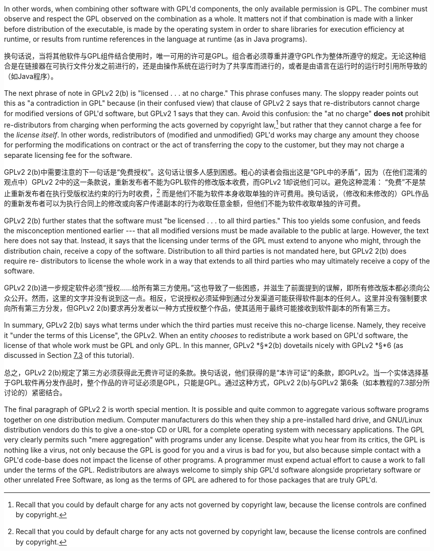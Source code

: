 In other words, when combining other software with GPL'd components, the only available permission is GPL. The combiner must observe and respect the GPL observed on the combination as a whole. It matters not if that combination is made with a linker before distribution of the executable, is made by the operating system in order to share libraries for execution efficiency at runtime, or results from runtime references in the language at runtime (as in Java programs).

换句话说，当将其他软件与GPL组件结合使用时，唯一可用的许可是GPL。组合者必须尊重并遵守GPL作为整体所遵守的规定。无论这种组合是在链接器在可执行文件分发之前进行的，还是由操作系统在运行时为了共享库而进行的，或者是由语言在运行时的运行时引用所导致的（如Java程序）。

The next phrase of note in GPLv2 2(b) is "licensed . . . at no charge." This phrase confuses many. The sloppy reader points out this as "a contradiction in GPL" because (in their confused view) that clause of GPLv2 2 says that re-distributors cannot charge for modified versions of GPL'd software, but GPLv2 1 says that they can. Avoid this confusion: the "at no charge" **does not** prohibit re-distributors from charging when performing the acts governed by copyright law,[^5-2^] but rather that they cannot charge a fee for the *license itself*. In other words, redistributors of (modified and unmodified) GPL'd works may charge any amount they choose for performing the modifications on contract or the act of transferring the copy to the customer, but they may not charge a separate licensing fee for the software.

GPLv2 2(b)中需要注意的下一句话是“免费授权”。这句话让很多人感到困惑。粗心的读者会指出这是“GPL中的矛盾”，因为（在他们混淆的观点中）GPLv2 2中的这一条款说，重新发布者不能为GPL软件的修改版本收费，而GPLv2 1却说他们可以。避免这种混淆： “免费”不是禁止重新发布者在执行受版权法约束的行为时收费，[^5-2^] 而是他们不能为软件本身收取单独的许可费用。换句话说，（修改和未修改的）GPL作品的重新发布者可以为执行合同上的修改或向客户传递副本的行为收取任意金额，但他们不能为软件收取单独的许可费。

GPLv2 2(b) further states that the software must "be licensed . . . to all third parties." This too yields some confusion, and feeds the misconception mentioned earlier --- that all modified versions must be made available to the public at large. However, the text here does not say that. Instead, it says that the licensing under terms of the GPL must extend to anyone who might, through the distribution chain, receive a copy of the software. Distribution to all third parties is not mandated here, but GPLv2 2(b) does require re- distributors to license the whole work in a way that extends to all third parties who may ultimately receive a copy of the software.

GPLv2 2(b)进一步规定软件必须“授权……给所有第三方使用。”这也导致了一些困惑，并滋生了前面提到的误解，即所有修改版本都必须向公众公开。然而，这里的文字并没有说到这一点。相反，它说授权必须延伸到通过分发渠道可能获得软件副本的任何人。这里并没有强制要求向所有第三方分发，但GPLv2 2(b)要求再分发者以一种方式授权整个作品，使其适用于最终可能接收到软件副本的所有第三方。

In summary, GPLv2 2(b) says what terms under which the third parties must receive this no-charge license. Namely, they receive it "under the terms of this License", the GPLv2. When an entity *chooses* to redistribute a work based on GPL'd software, the license of that whole work must be GPL and only GPL. In this manner, GPLv2 *§*2(b) dovetails nicely with GPLv2 *§*6 (as discussed in Section [7.3](#gplv2-6-gpl-my-one-and-only) of this tutorial).

总之，GPLv2 2(b)规定了第三方必须获得此无费许可证的条款。换句话说，他们获得的是“本许可证”的条款，即GPLv2。当一个实体选择基于GPL软件再分发作品时，整个作品的许可证必须是GPL，只能是GPL。通过这种方式，GPLv2 2(b)与GPLv2 第6条（如本教程的7.3部分所讨论的）紧密结合。

The final paragraph of GPLv2 2 is worth special mention. It is possible and quite common to aggregate various software programs together on one distribution medium. Computer manufacturers do this when they ship a pre-installed hard drive, and GNU/Linux distribution vendors do this to give a one-stop CD or URL for a complete operating system with necessary applications. The GPL very clearly permits such "mere aggregation" with programs under any license. Despite what you hear from its critics, the GPL is nothing like a virus, not only because the GPL is good for you and a virus is bad for you, but also because simple contact with a GPL'd code-base does not impact the license of other programs. A programmer must expend actual effort to cause a work to fall under the terms of the GPL. Redistributors are always welcome to simply ship GPL'd software alongside proprietary software or other unrelated Free Software, as long as the terms of GPL are adhered to for those packages that are truly GPL'd.


[^5-1^]: Most Free Software enthusiasts believe there is a **moral** obligation to redistribute changes that are generally useful, and they often encourage companies and individuals to do so. However, there is a clear distinction between what one **ought** to do and what one **must** do.
[^5-1^]: 大多数自由软件爱好者认为有一种道德义务重新分发通常有用的更改，他们经常鼓励公司和个人这样做。然而，有一个明确的区别，即人们应该做什么和人们必须做什么。
[^5-2^]: Recall that you could by default charge for any acts not governed by copyright law, because the license controls are confined by copyright.
[^5-2^]: 请记住，您默认可以收取任何不受版权法约束的行为费用，因为许可控制受版权限制。
[^5-3^]: As a matter of best practice, it's useful to assume that all software may eventually be distributed later, even if there no plans for distribution at this time. Too often, GPL violations occur because of a late distribution decision of software that was []{#_bookmark66 .anchor}otherwise never intended for distribution.
[^5-3^]: 作为最佳实践，有用的做法是假定所有软件最终都可能被分发，即使现在没有分发计划。由于本来没有意图进行分发的软件最终作出了分发决定，因此往往会出现GPL违规行为。
[^5-4^]: "Compilation" in this context refers to the automated computing process of converting source code into binaries. It has absolutely nothing to do with the term "compilation" in copyright statues.
[^5-4^]: 在此上下文中，“编译”是指将源代码自动转换为二进制文件的计算过程。它与版权法规中的“编译”一词完全无关。